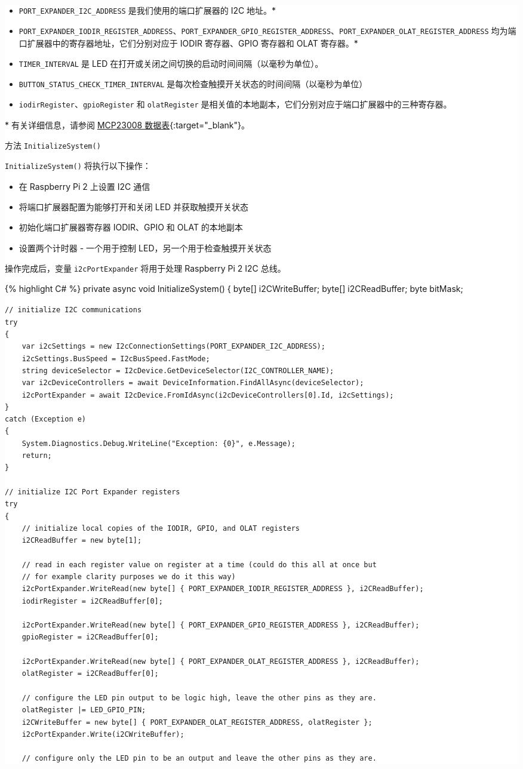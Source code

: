  * `PORT_EXPANDER_I2C_ADDRESS` 是我们使用的端口扩展器的 I2C 地址。\*

 * `PORT_EXPANDER_IODIR_REGISTER_ADDRESS`、`PORT_EXPANDER_GPIO_REGISTER_ADDRESS`、`PORT_EXPANDER_OLAT_REGISTER_ADDRESS` 均为端口扩展器中的寄存器地址，它们分别对应于 IODIR 寄存器、GPIO 寄存器和 OLAT 寄存器。\*

 * `TIMER_INTERVAL` 是 LED 在打开或关闭之间切换的启动时间间隔（以毫秒为单位）。

 * `BUTTON_STATUS_CHECK_TIMER_INTERVAL` 是每次检查触摸开关状态的时间间隔（以毫秒为单位）

 * `iodirRegister`、`gpioRegister` 和 `olatRegister` 是相关值的本地副本，它们分别对应于端口扩展器中的三种寄存器。

\* 有关详细信息，请参阅 [MCP23008 数据表](http://ww1.microchip.com/downloads/en/DeviceDoc/21919e.pdf){:target="_blank"}。

方法 `InitializeSystem()`

`InitializeSystem()` 将执行以下操作：

 * 在 Raspberry Pi 2 上设置 I2C 通信

 * 将端口扩展器配置为能够打开和关闭 LED 并获取触摸开关状态

 * 初始化端口扩展器寄存器 IODIR、GPIO 和 OLAT 的本地副本

 * 设置两个计时器 - 一个用于控制 LED，另一个用于检查触摸开关状态

操作完成后，变量 `i2cPortExpander` 将用于处理 Raspberry Pi 2 I2C 总线。

{% highlight C# %}
private async void InitializeSystem()
{
    byte[] i2CWriteBuffer;
    byte[] i2CReadBuffer;
    byte bitMask;

    // initialize I2C communications
    try
    {
        var i2cSettings = new I2cConnectionSettings(PORT_EXPANDER_I2C_ADDRESS);
        i2cSettings.BusSpeed = I2cBusSpeed.FastMode;
        string deviceSelector = I2cDevice.GetDeviceSelector(I2C_CONTROLLER_NAME);
        var i2cDeviceControllers = await DeviceInformation.FindAllAsync(deviceSelector);
        i2cPortExpander = await I2cDevice.FromIdAsync(i2cDeviceControllers[0].Id, i2cSettings);
    }
    catch (Exception e)
    {
        System.Diagnostics.Debug.WriteLine("Exception: {0}", e.Message);
        return;
    }

    // initialize I2C Port Expander registers
    try
    {
        // initialize local copies of the IODIR, GPIO, and OLAT registers
        i2CReadBuffer = new byte[1];

        // read in each register value on register at a time (could do this all at once but
        // for example clarity purposes we do it this way)
        i2cPortExpander.WriteRead(new byte[] { PORT_EXPANDER_IODIR_REGISTER_ADDRESS }, i2CReadBuffer);
        iodirRegister = i2CReadBuffer[0];

        i2cPortExpander.WriteRead(new byte[] { PORT_EXPANDER_GPIO_REGISTER_ADDRESS }, i2CReadBuffer);
        gpioRegister = i2CReadBuffer[0];

        i2cPortExpander.WriteRead(new byte[] { PORT_EXPANDER_OLAT_REGISTER_ADDRESS }, i2CReadBuffer);
        olatRegister = i2CReadBuffer[0];

        // configure the LED pin output to be logic high, leave the other pins as they are.
        olatRegister |= LED_GPIO_PIN;
        i2CWriteBuffer = new byte[] { PORT_EXPANDER_OLAT_REGISTER_ADDRESS, olatRegister };
        i2cPortExpander.Write(i2CWriteBuffer);

        // configure only the LED pin to be an output and leave the other pins as they are.